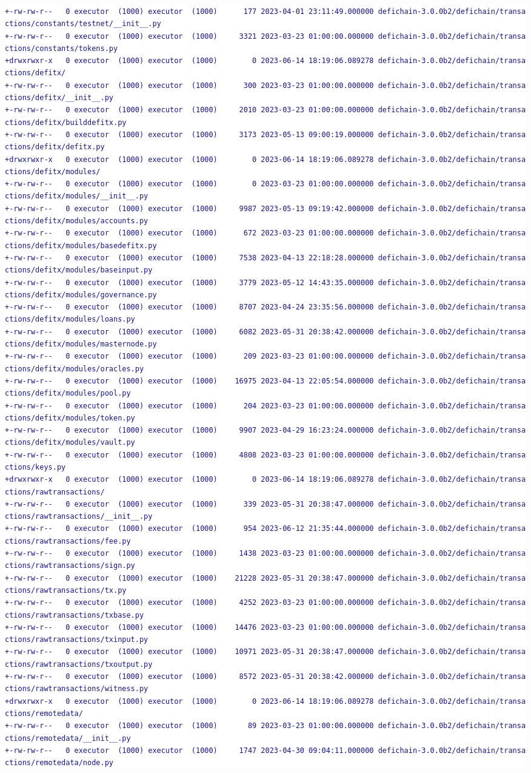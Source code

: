 ```diff
+-rw-rw-r--   0 executor  (1000) executor  (1000)      177 2023-04-01 23:11:49.000000 defichain-3.0.0b2/defichain/transactions/constants/testnet/__init__.py
+-rw-rw-r--   0 executor  (1000) executor  (1000)     3321 2023-03-23 01:00:00.000000 defichain-3.0.0b2/defichain/transactions/constants/tokens.py
+drwxrwxr-x   0 executor  (1000) executor  (1000)        0 2023-06-14 18:19:06.089278 defichain-3.0.0b2/defichain/transactions/defitx/
+-rw-rw-r--   0 executor  (1000) executor  (1000)      300 2023-03-23 01:00:00.000000 defichain-3.0.0b2/defichain/transactions/defitx/__init__.py
+-rw-rw-r--   0 executor  (1000) executor  (1000)     2010 2023-03-23 01:00:00.000000 defichain-3.0.0b2/defichain/transactions/defitx/builddefitx.py
+-rw-rw-r--   0 executor  (1000) executor  (1000)     3173 2023-05-13 09:00:19.000000 defichain-3.0.0b2/defichain/transactions/defitx/defitx.py
+drwxrwxr-x   0 executor  (1000) executor  (1000)        0 2023-06-14 18:19:06.089278 defichain-3.0.0b2/defichain/transactions/defitx/modules/
+-rw-rw-r--   0 executor  (1000) executor  (1000)        0 2023-03-23 01:00:00.000000 defichain-3.0.0b2/defichain/transactions/defitx/modules/__init__.py
+-rw-rw-r--   0 executor  (1000) executor  (1000)     9987 2023-05-13 09:19:42.000000 defichain-3.0.0b2/defichain/transactions/defitx/modules/accounts.py
+-rw-rw-r--   0 executor  (1000) executor  (1000)      672 2023-03-23 01:00:00.000000 defichain-3.0.0b2/defichain/transactions/defitx/modules/basedefitx.py
+-rw-rw-r--   0 executor  (1000) executor  (1000)     7538 2023-04-13 22:18:28.000000 defichain-3.0.0b2/defichain/transactions/defitx/modules/baseinput.py
+-rw-rw-r--   0 executor  (1000) executor  (1000)     3779 2023-05-12 14:43:35.000000 defichain-3.0.0b2/defichain/transactions/defitx/modules/governance.py
+-rw-rw-r--   0 executor  (1000) executor  (1000)     8707 2023-04-24 23:35:56.000000 defichain-3.0.0b2/defichain/transactions/defitx/modules/loans.py
+-rw-rw-r--   0 executor  (1000) executor  (1000)     6082 2023-05-31 20:38:42.000000 defichain-3.0.0b2/defichain/transactions/defitx/modules/masternode.py
+-rw-rw-r--   0 executor  (1000) executor  (1000)      209 2023-03-23 01:00:00.000000 defichain-3.0.0b2/defichain/transactions/defitx/modules/oracles.py
+-rw-rw-r--   0 executor  (1000) executor  (1000)    16975 2023-04-13 22:05:54.000000 defichain-3.0.0b2/defichain/transactions/defitx/modules/pool.py
+-rw-rw-r--   0 executor  (1000) executor  (1000)      204 2023-03-23 01:00:00.000000 defichain-3.0.0b2/defichain/transactions/defitx/modules/token.py
+-rw-rw-r--   0 executor  (1000) executor  (1000)     9907 2023-04-29 16:23:24.000000 defichain-3.0.0b2/defichain/transactions/defitx/modules/vault.py
+-rw-rw-r--   0 executor  (1000) executor  (1000)     4808 2023-03-23 01:00:00.000000 defichain-3.0.0b2/defichain/transactions/keys.py
+drwxrwxr-x   0 executor  (1000) executor  (1000)        0 2023-06-14 18:19:06.089278 defichain-3.0.0b2/defichain/transactions/rawtransactions/
+-rw-rw-r--   0 executor  (1000) executor  (1000)      339 2023-05-31 20:38:47.000000 defichain-3.0.0b2/defichain/transactions/rawtransactions/__init__.py
+-rw-rw-r--   0 executor  (1000) executor  (1000)      954 2023-06-12 21:35:44.000000 defichain-3.0.0b2/defichain/transactions/rawtransactions/fee.py
+-rw-rw-r--   0 executor  (1000) executor  (1000)     1438 2023-03-23 01:00:00.000000 defichain-3.0.0b2/defichain/transactions/rawtransactions/sign.py
+-rw-rw-r--   0 executor  (1000) executor  (1000)    21228 2023-05-31 20:38:47.000000 defichain-3.0.0b2/defichain/transactions/rawtransactions/tx.py
+-rw-rw-r--   0 executor  (1000) executor  (1000)     4252 2023-03-23 01:00:00.000000 defichain-3.0.0b2/defichain/transactions/rawtransactions/txbase.py
+-rw-rw-r--   0 executor  (1000) executor  (1000)    14476 2023-03-23 01:00:00.000000 defichain-3.0.0b2/defichain/transactions/rawtransactions/txinput.py
+-rw-rw-r--   0 executor  (1000) executor  (1000)    10971 2023-05-31 20:38:47.000000 defichain-3.0.0b2/defichain/transactions/rawtransactions/txoutput.py
+-rw-rw-r--   0 executor  (1000) executor  (1000)     8572 2023-05-31 20:38:42.000000 defichain-3.0.0b2/defichain/transactions/rawtransactions/witness.py
+drwxrwxr-x   0 executor  (1000) executor  (1000)        0 2023-06-14 18:19:06.089278 defichain-3.0.0b2/defichain/transactions/remotedata/
+-rw-rw-r--   0 executor  (1000) executor  (1000)       89 2023-03-23 01:00:00.000000 defichain-3.0.0b2/defichain/transactions/remotedata/__init__.py
+-rw-rw-r--   0 executor  (1000) executor  (1000)     1747 2023-04-30 09:04:11.000000 defichain-3.0.0b2/defichain/transactions/remotedata/node.py
```